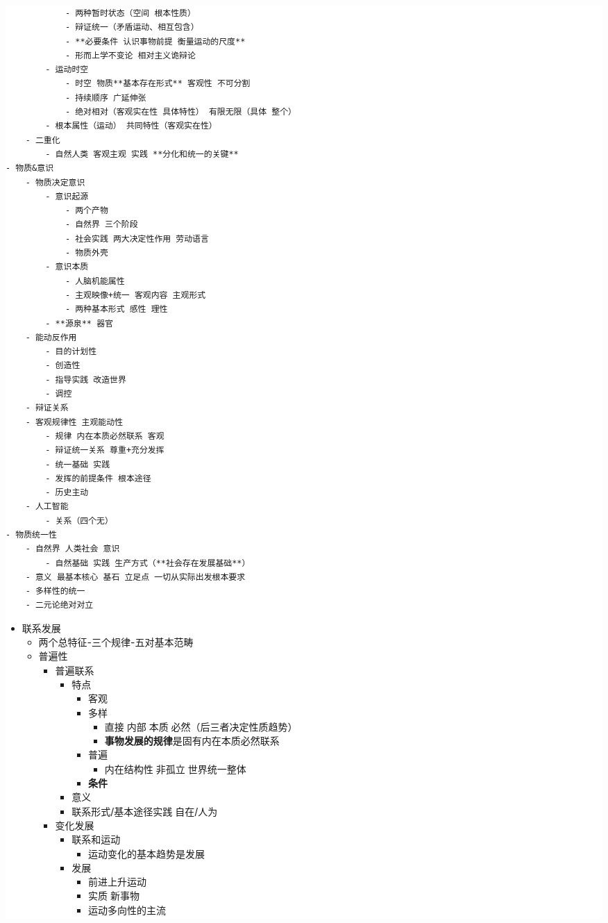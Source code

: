                 - 两种暂时状态（空间 根本性质）
                - 辩证统一（矛盾运动、相互包含）
                - **必要条件 认识事物前提 衡量运动的尺度**
                - 形而上学不变论 相对主义诡辩论
            - 运动时空
                - 时空 物质**基本存在形式** 客观性 不可分割
                - 持续顺序 广延伸张
                - 绝对相对（客观实在性 具体特性） 有限无限（具体 整个）
            - 根本属性（运动） 共同特性（客观实在性）
        - 二重化
            - 自然人类 客观主观 实践 **分化和统一的关键**
    - 物质&意识
        - 物质决定意识
            - 意识起源
                - 两个产物
                - 自然界 三个阶段
                - 社会实践 两大决定性作用 劳动语言
                - 物质外壳
            - 意识本质
                - 人脑机能属性
                - 主观映像+统一 客观内容 主观形式
                - 两种基本形式 感性 理性
            - **源泉** 器官
        - 能动反作用
            - 目的计划性
            - 创造性
            - 指导实践 改造世界
            - 调控
        - 辩证关系
        - 客观规律性 主观能动性
            - 规律 内在本质必然联系 客观
            - 辩证统一关系 尊重+充分发挥
            - 统一基础 实践
            - 发挥的前提条件 根本途径
            - 历史主动
        - 人工智能
            - 关系（四个无）
    - 物质统一性
        - 自然界 人类社会 意识
            - 自然基础 实践 生产方式（**社会存在发展基础**）
        - 意义 最基本核心 基石 立足点 一切从实际出发根本要求
        - 多样性的统一
        - 二元论绝对对立
- 联系发展
    - 两个总特征-三个规律-五对基本范畴
    - 普遍性
        - 普遍联系
            - 特点
                - 客观
                - 多样
                    - 直接 内部 本质 必然（后三者决定性质趋势）
                    - **事物发展的规律**是固有内在本质必然联系
                - 普遍
                    - 内在结构性 非孤立 世界统一整体
                - **条件**
            - 意义
            - 联系形式/基本途径实践 自在/人为
        - 变化发展
            - 联系和运动
                - 运动变化的基本趋势是发展
            - 发展
                - 前进上升运动
                - 实质 新事物
                - 运动多向性的主流
